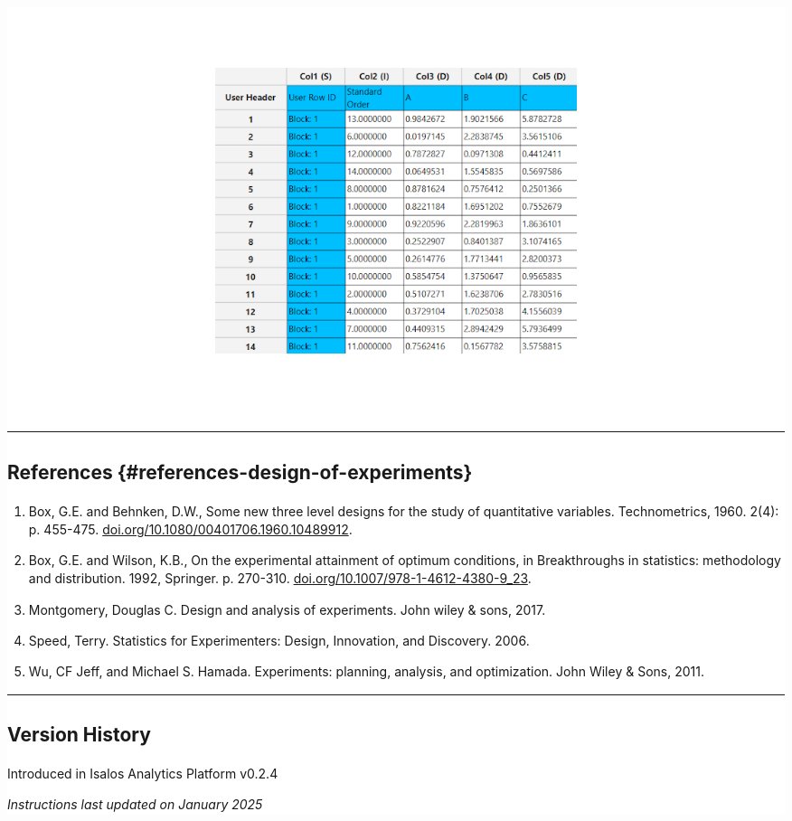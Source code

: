 <div style="text-align: center;">
<img src="images/Design of experiments/uniform-output.png" alt="Uniform output" width="400" height="450" class="img-responsive">
</div> 

---

## References {#references-design-of-experiments}
1. Box, G.E. and Behnken, D.W., Some new three level designs for the study of quantitative variables. Technometrics, 1960. 2(4): p. 455-475. [doi.org/10.1080/00401706.1960.10489912](https://doi.org/10.1080/00401706.1960.10489912).

1. Box, G.E. and Wilson, K.B.,  On the experimental attainment of optimum conditions, in Breakthroughs in statistics: methodology and distribution. 1992, Springer. p. 270-310. [doi.org/10.1007/978-1-4612-4380-9_23](https://doi.org/10.1007/978-1-4612-4380-9_23).

1. Montgomery, Douglas C. Design and analysis of experiments. John wiley & sons, 2017.

1. Speed, Terry. Statistics for Experimenters: Design, Innovation, and Discovery. 2006.

1. Wu, CF Jeff, and Michael S. Hamada. Experiments: planning, analysis, and optimization. John Wiley & Sons, 2011.

---

## Version History
Introduced in Isalos Analytics Platform v0.2.4

_Instructions last updated on January 2025_
